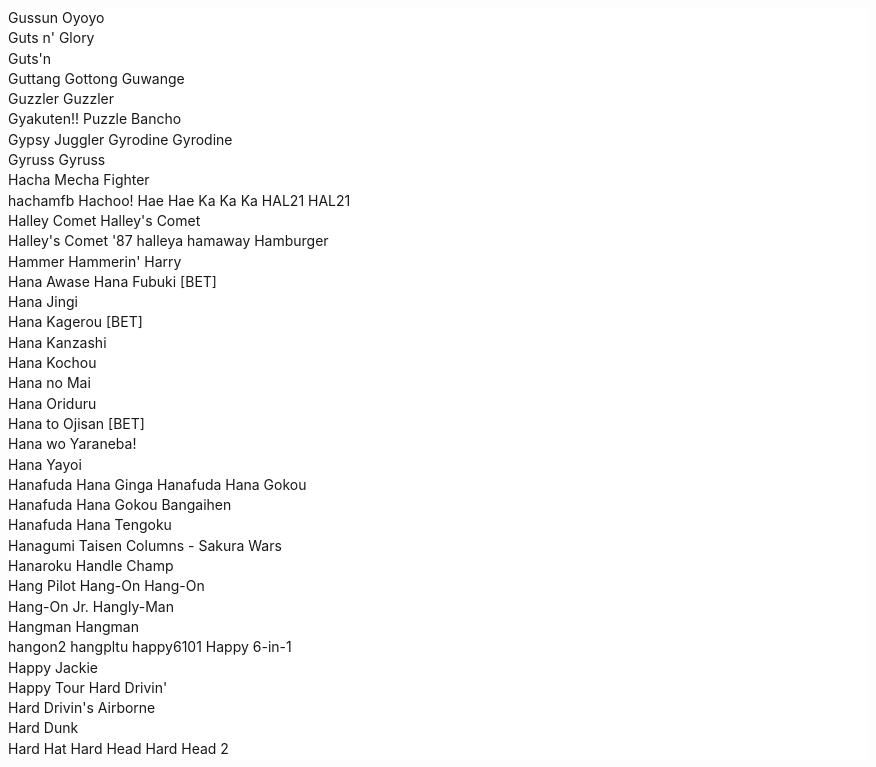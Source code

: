 Gussun Oyoyo  
Guts n' Glory  
Guts'n  
Guttang Gottong 
Guwange  
Guzzler 
Guzzler  
Gyakuten!! Puzzle Bancho  
Gypsy Juggler 
Gyrodine 
Gyrodine  
Gyruss 
Gyruss  
Hacha Mecha Fighter  
hachamfb
Hachoo! 
Hae Hae Ka Ka Ka 
HAL21 
HAL21  
Halley Comet 
Halley's Comet  
Halley's Comet '87 
halleya
hamaway
Hamburger  
Hammer 
Hammerin' Harry  
Hana Awase 
Hana Fubuki [BET]  
Hana Jingi  
Hana Kagerou [BET]  
Hana Kanzashi  
Hana Kochou  
Hana no Mai  
Hana Oriduru  
Hana to Ojisan [BET]  
Hana wo Yaraneba!  
Hana Yayoi  
Hanafuda Hana Ginga 
Hanafuda Hana Gokou  
Hanafuda Hana Gokou Bangaihen  
Hanafuda Hana Tengoku  
Hanagumi Taisen Columns - Sakura Wars  
Hanaroku 
Handle Champ  
Hang Pilot 
Hang-On 
Hang-On  
Hang-On Jr. 
Hangly-Man  
Hangman 
Hangman  
hangon2
hangpltu
happy6101
Happy 6-in-1  
Happy Jackie  
Happy Tour 
Hard Drivin'  
Hard Drivin's Airborne  
Hard Dunk  
Hard Hat 
Hard Head 
Hard Head 2  